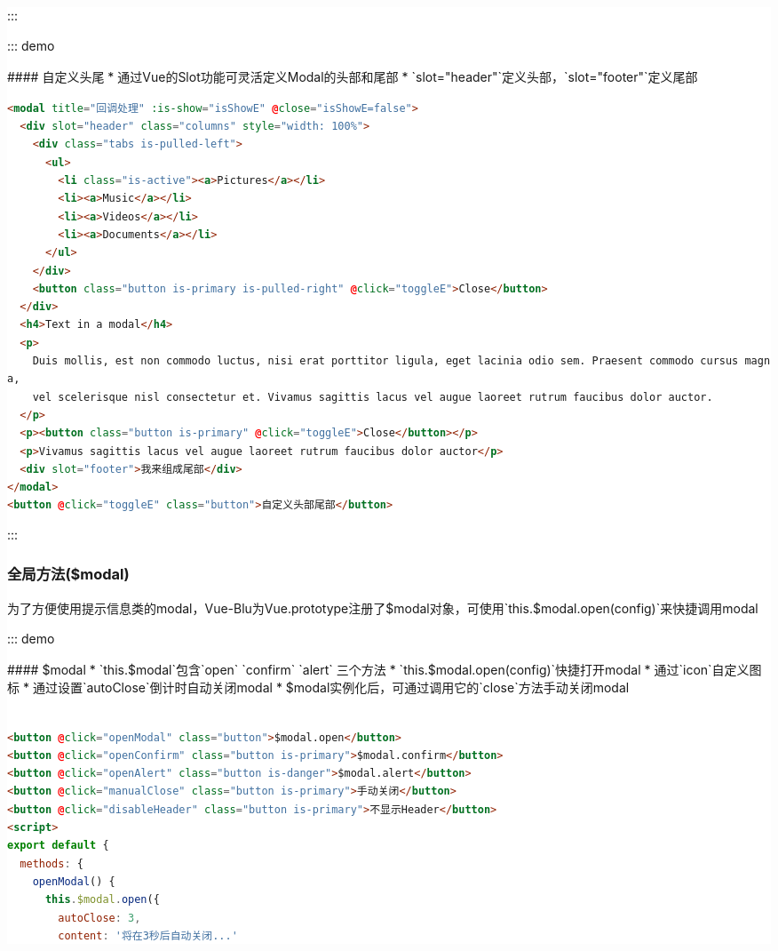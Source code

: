 :::

::: demo
<summary>
  #### 自定义头尾
  * 通过Vue的Slot功能可灵活定义Modal的头部和尾部
  * `slot="header"`定义头部，`slot="footer"`定义尾部
</summary>

```html
<modal title="回调处理" :is-show="isShowE" @close="isShowE=false">
  <div slot="header" class="columns" style="width: 100%">
    <div class="tabs is-pulled-left">
      <ul>
        <li class="is-active"><a>Pictures</a></li>
        <li><a>Music</a></li>
        <li><a>Videos</a></li>
        <li><a>Documents</a></li>
      </ul>
    </div>
    <button class="button is-primary is-pulled-right" @click="toggleE">Close</button>
  </div>
  <h4>Text in a modal</h4>
  <p>
    Duis mollis, est non commodo luctus, nisi erat porttitor ligula, eget lacinia odio sem. Praesent commodo cursus magna,
    vel scelerisque nisl consectetur et. Vivamus sagittis lacus vel augue laoreet rutrum faucibus dolor auctor.
  </p>
  <p><button class="button is-primary" @click="toggleE">Close</button></p>
  <p>Vivamus sagittis lacus vel augue laoreet rutrum faucibus dolor auctor</p>
  <div slot="footer">我来组成尾部</div>
</modal>
<button @click="toggleE" class="button">自定义头部尾部</button>
```
:::


### 全局方法($modal)

为了方便使用提示信息类的modal，Vue-Blu为Vue.prototype注册了$modal对象，可使用`this.$modal.open(config)`来快捷调用modal

::: demo
<summary>
  #### $modal
  * `this.$modal`包含`open` `confirm` `alert` 三个方法
  * `this.$modal.open(config)`快捷打开modal
  * 通过`icon`自定义图标
  * 通过设置`autoClose`倒计时自动关闭modal
  * $modal实例化后，可通过调用它的`close`方法手动关闭modal
</summary>

```html

<button @click="openModal" class="button">$modal.open</button>
<button @click="openConfirm" class="button is-primary">$modal.confirm</button>
<button @click="openAlert" class="button is-danger">$modal.alert</button>
<button @click="manualClose" class="button is-primary">手动关闭</button>
<button @click="disableHeader" class="button is-primary">不显示Header</button>
<script>
export default {
  methods: {
    openModal() {
      this.$modal.open({
        autoClose: 3,
        content: '将在3秒后自动关闭...'
```